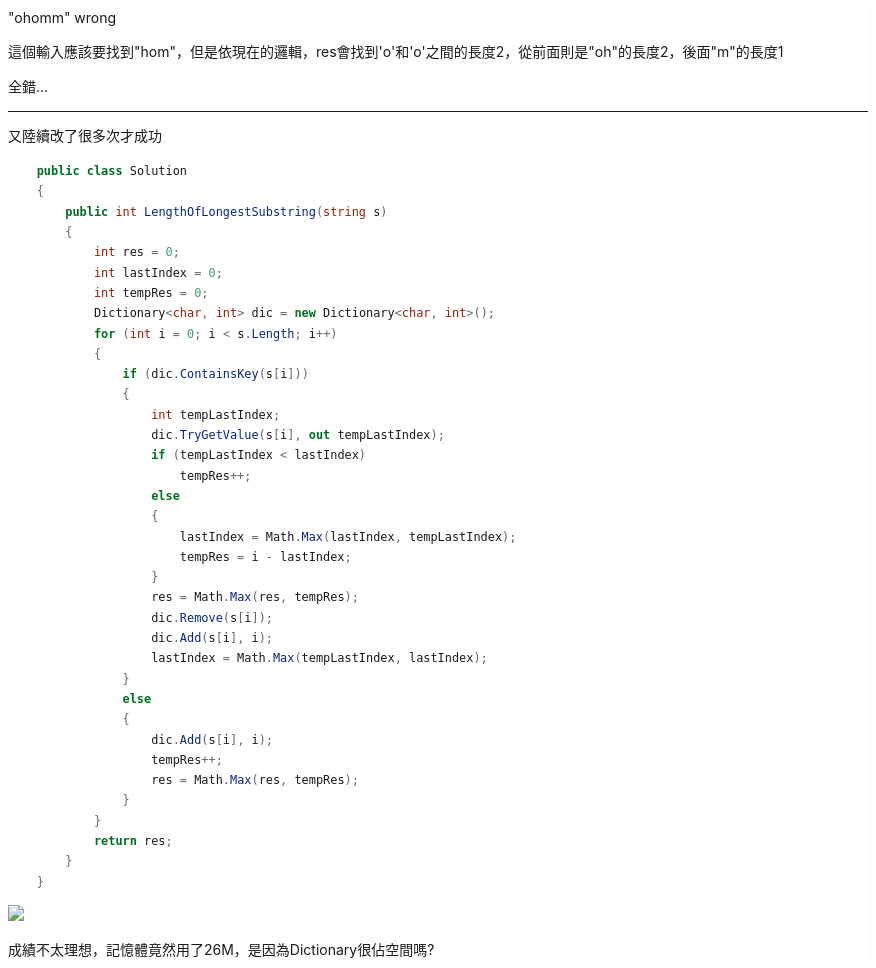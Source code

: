 "ohomm" wrong

這個輸入應該要找到"hom"，但是依現在的邏輯，res會找到'o'和'o'之間的長度2，從前面則是"oh"的長度2，後面"m"的長度1

全錯...

---

又陸續改了很多次才成功

```C#
    public class Solution
    {
        public int LengthOfLongestSubstring(string s)
        {
            int res = 0;
            int lastIndex = 0;
            int tempRes = 0;
            Dictionary<char, int> dic = new Dictionary<char, int>();
            for (int i = 0; i < s.Length; i++)
            {
                if (dic.ContainsKey(s[i]))
                {
                    int tempLastIndex;
                    dic.TryGetValue(s[i], out tempLastIndex);
                    if (tempLastIndex < lastIndex)
                        tempRes++;
                    else
                    {
                        lastIndex = Math.Max(lastIndex, tempLastIndex);
                        tempRes = i - lastIndex;
                    }
                    res = Math.Max(res, tempRes);
                    dic.Remove(s[i]);
                    dic.Add(s[i], i);
                    lastIndex = Math.Max(tempLastIndex, lastIndex);
                }
                else
                {
                    dic.Add(s[i], i);
                    tempRes++;
                    res = Math.Max(res, tempRes);
                }
            }
            return res;
        }
    }
```

![](https://i.imgur.com/l5PtyPm.png)

成績不太理想，記憶體竟然用了26M，是因為Dictionary很佔空間嗎?


